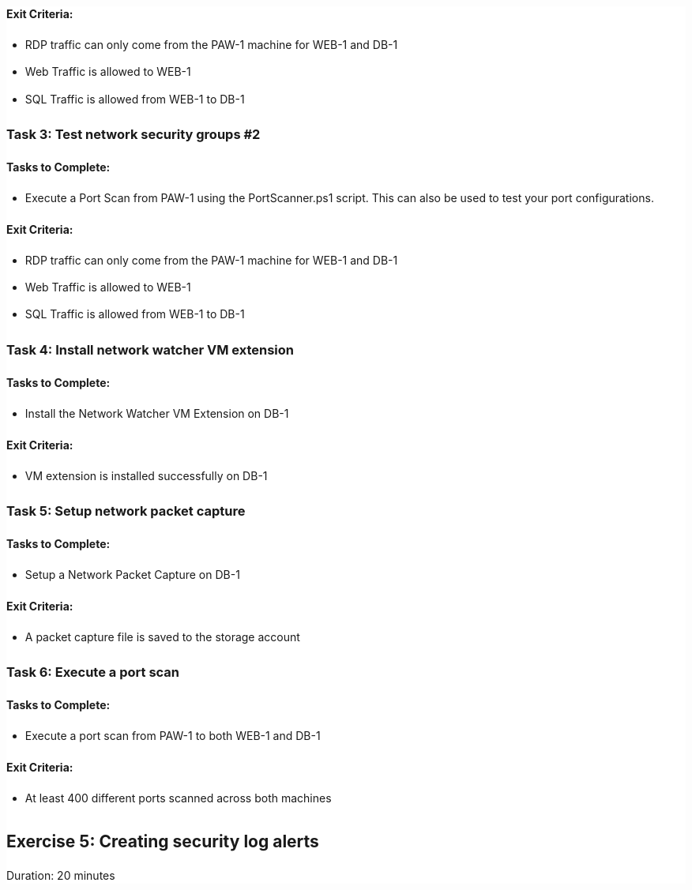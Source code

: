 #### Exit Criteria:

-   RDP traffic can only come from the PAW-1 machine for WEB-1 and DB-1

-   Web Traffic is allowed to WEB-1

-   SQL Traffic is allowed from WEB-1 to DB-1

### Task 3: Test network security groups \#2

#### Tasks to Complete:

-   Execute a Port Scan from PAW-1 using the PortScanner.ps1 script. This can also be used to test your port configurations.

#### Exit Criteria:

-   RDP traffic can only come from the PAW-1 machine for WEB-1 and DB-1

-   Web Traffic is allowed to WEB-1

-   SQL Traffic is allowed from WEB-1 to DB-1

### Task 4: Install network watcher VM extension

#### Tasks to Complete:

-   Install the Network Watcher VM Extension on DB-1

#### Exit Criteria:

-   VM extension is installed successfully on DB-1

### Task 5: Setup network packet capture

#### Tasks to Complete:

-   Setup a Network Packet Capture on DB-1

#### Exit Criteria:

-   A packet capture file is saved to the storage account

### Task 6: Execute a port scan

#### Tasks to Complete:

-   Execute a port scan from PAW-1 to both WEB-1 and DB-1

#### Exit Criteria:

-   At least 400 different ports scanned across both machines

## Exercise 5: Creating security log alerts

Duration: 20 minutes
